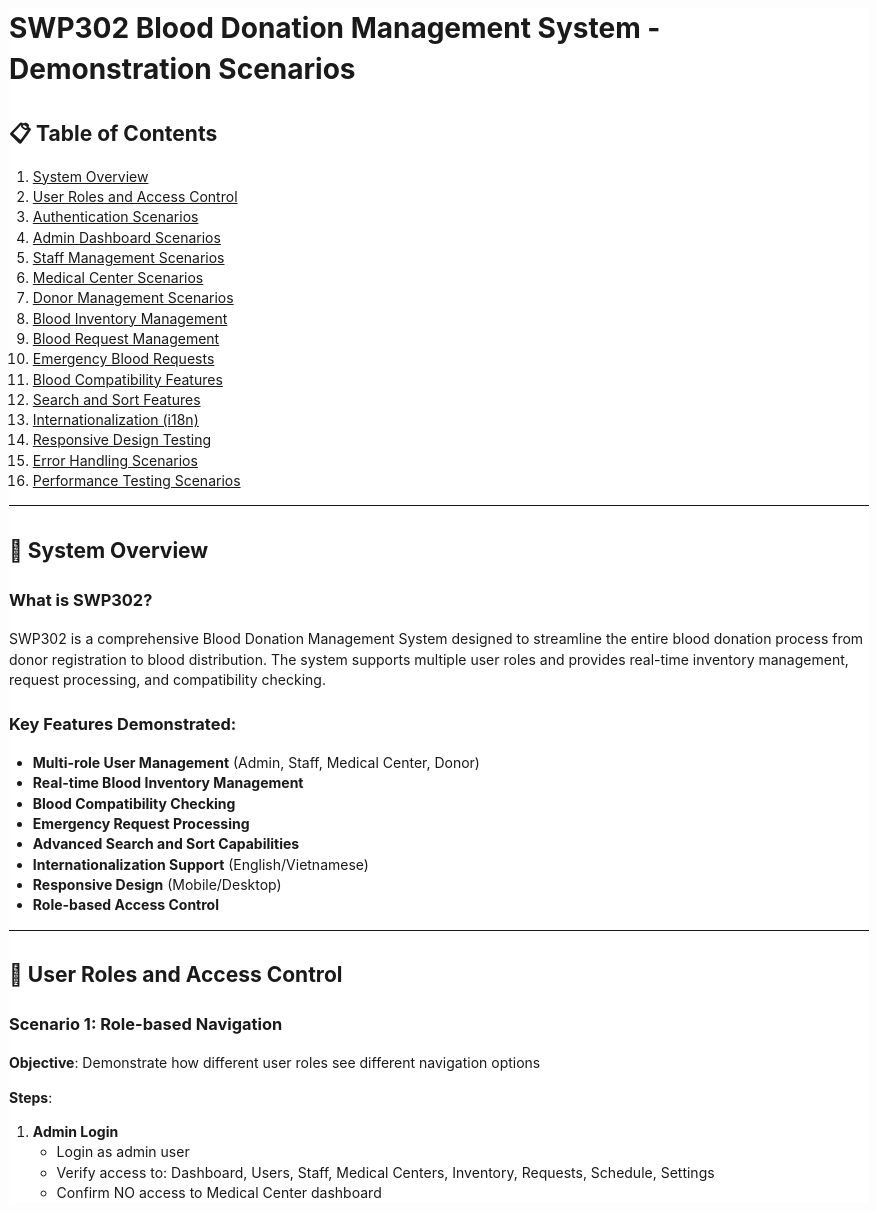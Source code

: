 # SWP302 Blood Donation Management System - Demonstration Scenarios

## 📋 Table of Contents
1. [System Overview](#system-overview)
2. [User Roles and Access Control](#user-roles-and-access-control)
3. [Authentication Scenarios](#authentication-scenarios)
4. [Admin Dashboard Scenarios](#admin-dashboard-scenarios)
5. [Staff Management Scenarios](#staff-management-scenarios)
6. [Medical Center Scenarios](#medical-center-scenarios)
7. [Donor Management Scenarios](#donor-management-scenarios)
8. [Blood Inventory Management](#blood-inventory-management)
9. [Blood Request Management](#blood-request-management)
10. [Emergency Blood Requests](#emergency-blood-requests)
11. [Blood Compatibility Features](#blood-compatibility-features)
12. [Search and Sort Features](#search-and-sort-features)
13. [Internationalization (i18n)](#internationalization-i18n)
14. [Responsive Design Testing](#responsive-design-testing)
15. [Error Handling Scenarios](#error-handling-scenarios)
16. [Performance Testing Scenarios](#performance-testing-scenarios)

---

## 🏥 System Overview

### What is SWP302?
SWP302 is a comprehensive Blood Donation Management System designed to streamline the entire blood donation process from donor registration to blood distribution. The system supports multiple user roles and provides real-time inventory management, request processing, and compatibility checking.

### Key Features Demonstrated:
- **Multi-role User Management** (Admin, Staff, Medical Center, Donor)
- **Real-time Blood Inventory Management**
- **Blood Compatibility Checking**
- **Emergency Request Processing**
- **Advanced Search and Sort Capabilities**
- **Internationalization Support** (English/Vietnamese)
- **Responsive Design** (Mobile/Desktop)
- **Role-based Access Control**

---

## 👥 User Roles and Access Control

### Scenario 1: Role-based Navigation
**Objective**: Demonstrate how different user roles see different navigation options

**Steps**:
1. **Admin Login**
   - Login as admin user
   - Verify access to: Dashboard, Users, Staff, Medical Centers, Inventory, Requests, Schedule, Settings
   - Confirm NO access to Medical Center dashboard
